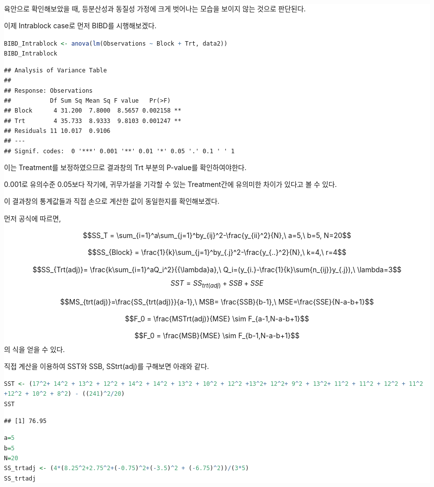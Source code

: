  육안으로 확인해보았을 때, 등분산성과 동질성 가정에 크게 벗어나는 모습을 보이지 않는 것으로 판단된다.
 
 
이제 Intrablock case로 먼저 BIBD를 시행해보겠다.

```r
BIBD_Intrablock <- anova(lm(Observations ~ Block + Trt, data2))
BIBD_Intrablock
```

```
## Analysis of Variance Table
## 
## Response: Observations
##           Df Sum Sq Mean Sq F value   Pr(>F)   
## Block      4 31.200  7.8000  8.5657 0.002158 **
## Trt        4 35.733  8.9333  9.8103 0.001247 **
## Residuals 11 10.017  0.9106                    
## ---
## Signif. codes:  0 '***' 0.001 '**' 0.01 '*' 0.05 '.' 0.1 ' ' 1
```

이는 Treatment를 보정하였으므로 결과창의 Trt 부분의 P-value를 확인하여야한다. 

0.001로 유의수준 0.05보다 작기에, 귀무가설을 기각할 수 있는 Treatment간에 유의미한 차이가 있다고 볼 수 있다. 

 이 결과창의 통계값들과 직접 손으로 계산한 값이 동일한지를 확인해보겠다.
 
 먼저 공식에 따르면,
 
 $$SS_T = \sum_{i=1}^a\sum_{j=1}^by_{ij}^2-\frac{y_{ii}^2}{N},\ a=5,\ b=5, N=20$$
 
 $$SS_{Block} = \frac{1}{k}\sum_{j=1}^by_{.j}^2-\frac{y_{..}^2}{N},\ k=4,\ r=4$$
 
 $$SS_{Trt(adj)}= \frac{k\sum_{i=1}^aQ_i^2}{{\lambda}a},\ Q_i=(y_{i.}-\frac{1}{k}\sum{n_{ij}}y_{.j}),\ \lambda=3$$
$$SST= SS_{trt(adj)}+SSB+SSE$$

$$MS_{trt(adj)}=\frac{SS_{trt(adj)}}{a-1},\ MSB= \frac{SSB}{b-1},\ MSE=\frac{SSE}{N-a-b+1}$$

$$F_0 = \frac{MSTrt(adj)}{MSE} \sim F_{a-1,N-a-b+1}$$

$$F_0 = \frac{MSB}{MSE} \sim F_{b-1,N-a-b+1}$$
의 식을 얻을 수 있다.

직접 계산을 이용하여 SST와 SSB, SStrt(adj)를 구해보면 아래와 같다.

```r
SST <- (17^2+ 14^2 + 13^2 + 12^2 + 14^2 + 14^2 + 13^2 + 10^2 + 12^2 +13^2+ 12^2+ 9^2 + 13^2+ 11^2 + 11^2 + 12^2 + 11^2 +12^2 + 10^2 + 8^2) - ((241)^2/20)
SST
```

```
## [1] 76.95
```

```r
a=5
b=5
N=20
SS_trtadj <- (4*(8.25^2+2.75^2+(-0.75)^2+(-3.5)^2 + (-6.75)^2))/(3*5)
SS_trtadj
```
